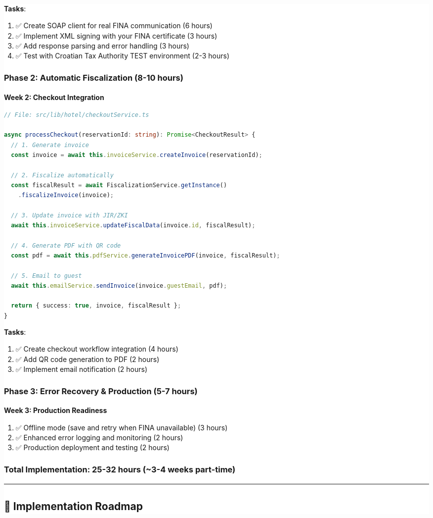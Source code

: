 **Tasks**:
1. ✅ Create SOAP client for real FINA communication (6 hours)
2. ✅ Implement XML signing with your FINA certificate (3 hours)
3. ✅ Add response parsing and error handling (3 hours)
4. ✅ Test with Croatian Tax Authority TEST environment (2-3 hours)

### Phase 2: Automatic Fiscalization (8-10 hours)

**Week 2: Checkout Integration**
```typescript
// File: src/lib/hotel/checkoutService.ts

async processCheckout(reservationId: string): Promise<CheckoutResult> {
  // 1. Generate invoice
  const invoice = await this.invoiceService.createInvoice(reservationId);

  // 2. Fiscalize automatically
  const fiscalResult = await FiscalizationService.getInstance()
    .fiscalizeInvoice(invoice);

  // 3. Update invoice with JIR/ZKI
  await this.invoiceService.updateFiscalData(invoice.id, fiscalResult);

  // 4. Generate PDF with QR code
  const pdf = await this.pdfService.generateInvoicePDF(invoice, fiscalResult);

  // 5. Email to guest
  await this.emailService.sendInvoice(invoice.guestEmail, pdf);

  return { success: true, invoice, fiscalResult };
}
```

**Tasks**:
1. ✅ Create checkout workflow integration (4 hours)
2. ✅ Add QR code generation to PDF (2 hours)
3. ✅ Implement email notification (2 hours)

### Phase 3: Error Recovery & Production (5-7 hours)

**Week 3: Production Readiness**
1. ✅ Offline mode (save and retry when FINA unavailable) (3 hours)
2. ✅ Enhanced error logging and monitoring (2 hours)
3. ✅ Production deployment and testing (2 hours)

### Total Implementation: 25-32 hours (~3-4 weeks part-time)

---

## 🎯 Implementation Roadmap
